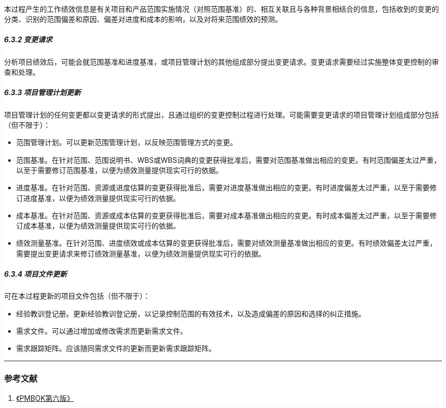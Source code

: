 本过程产生的工作绩效信息是有关项目和产品范围实施情况（对照范围基准）的、相互关联且与各种背景相结合的信息，包括收到的变更的分类、识别的范围偏差和原因、偏差对进度和成本的影响，以及对将来范围绩效的预测。

##### 6.3.2 变更请求

分析项目绩效后，可能会就范围基准和进度基准，或项目管理计划的其他组成部分提出变更请求。变更请求需要经过实施整体变更控制的审查和处理。

##### 6.3.3 项目管理计划更新

项目管理计划的任何变更都以变更请求的形式提出，且通过组织的变更控制过程进行处理。可能需要变更请求的项目管理计划组成部分包括（但不限于）：

* 范围管理计划。可以更新范围管理计划，以反映范围管理方式的变更。

* 范围基准。在针对范围、范围说明书、WBS或WBS词典的变更获得批准后，需要对范围基准做出相应的变更。有时范围偏差太过严重，以至于需要修订范围基准，以便为绩效测量提供现实可行的依据。

* 进度基准。在针对范围、资源或进度估算的变更获得批准后，需要对进度基准做出相应的变更。有时进度偏差太过严重，以至于需要修订进度基准，以便为绩效测量提供现实可行的依据。

* 成本基准。在针对范围、资源或成本估算的变更获得批准后，需要对成本基准做出相应的变更。有时成本偏差太过严重，以至于需要修订成本基准，以便为绩效测量提供现实可行的依据。

* 绩效测量基准。在针对范围、进度绩效或成本估算的变更获得批准后，需要对绩效测量基准做出相应的变更。有时绩效偏差太过严重，需要提出变更请求来修订绩效测量基准，以便为绩效测量提供现实可行的依据。

##### 6.3.4 项目文件更新

可在本过程更新的项目文件包括（但不限于）：

* 经验教训登记册。更新经验教训登记册，以记录控制范围的有效技术，以及造成偏差的原因和选择的纠正措施。

* 需求文件。可以通过增加或修改需求而更新需求文件。

* 需求跟踪矩阵。应该随同需求文件的更新而更新需求跟踪矩阵。

---

### 参考文献

1. [《PMBOK第六版》]()